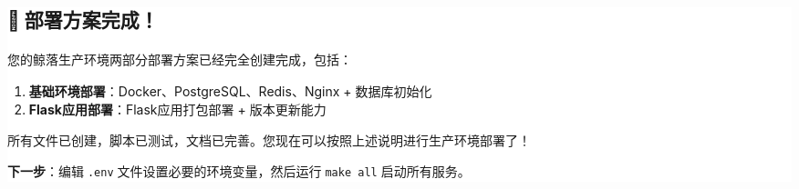 
## 🎉 部署方案完成！

您的鲸落生产环境两部分部署方案已经完全创建完成，包括：

1. **基础环境部署**：Docker、PostgreSQL、Redis、Nginx + 数据库初始化
2. **Flask应用部署**：Flask应用打包部署 + 版本更新能力

所有文件已创建，脚本已测试，文档已完善。您现在可以按照上述说明进行生产环境部署了！

**下一步**：编辑 `.env` 文件设置必要的环境变量，然后运行 `make all` 启动所有服务。
